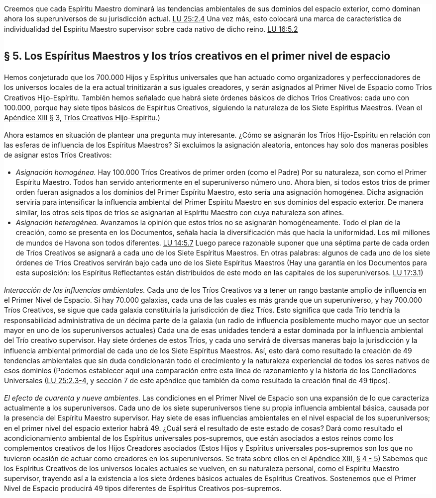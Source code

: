 Creemos que cada Espíritu Maestro dominará las tendencias ambientales de sus dominios del espacio exterior, como dominan ahora los superuniversos de su jurisdicción actual. [LU 25:2.4](/es/The_Urantia_Book/25#p2_4) Una vez más, esto colocará una marca de característica de individualidad del Espíritu Maestro supervisor sobre cada nativo de dicho reino. [LU 16:5.2](/es/The_Urantia_Book/16#p5_2)

## § 5. Los Espíritus Maestros y los tríos creativos en el primer nivel de espacio

Hemos conjeturado que los 700.000 Hijos y Espíritus universales que han actuado como organizadores y perfeccionadores de los universos locales de la era actual trinitizarán a sus iguales creadores, y serán asignados al Primer Nivel de Espacio como Tríos Creativos Hijo-Espíritu. También hemos señalado que habrá siete órdenes básicos de dichos Tríos Creativos: cada uno con 100.000, porque hay siete tipos básicos de Espíritus Creativos, siguiendo la naturaleza de los Siete Espíritus Maestros. (Vean el [Apéndice XIII § 3, Tríos Creativos Hijo-Espíritu](/es/article/William_S_Sadler_Jr/Appendices_to_Study_of_the_Master_Universe/Appendix_13#3-son-spirit-creative-trios).)

Ahora estamos en situación de plantear una pregunta muy interesante. ¿Cómo se asignarán los Tríos Hijo-Espíritu en relación con las esferas de influencia de los Espíritus Maestros? Si excluimos la asignación aleatoria, entonces hay solo dos maneras posibles de asignar estos Tríos Creativos:
- _Asignación homogénea._ Hay 100.000 Tríos Creativos de primer orden (como el Padre) Por su naturaleza, son como el Primer Espíritu Maestro. Todos han servido anteriormente en el superuniverso número uno. Ahora bien, si todos estos tríos de primer orden fueran asignados a los dominios del Primer Espíritu Maestro, esto sería una asignación homogénea. Dicha asignación serviría para intensificar la influencia ambiental del Primer Espíritu Maestro en sus dominios del espacio exterior. De manera similar, los otros seis tipos de tríos se asignarían al Espíritu Maestro con cuya naturaleza son afines.
- _Asignación heterogénea._ Avanzamos la opinión que estos tríos no se asignarán homogéneamente. Todo el plan de la creación, como se presenta en los Documentos, señala hacia la diversificación más que hacia la uniformidad. Los mil millones de mundos de Havona son todos diferentes. [LU 14:5.7](/es/The_Urantia_Book/14#p5_7) Luego parece razonable suponer que una séptima parte de cada orden de Tríos Creativos se asignará a cada uno de los Siete Espíritus Maestros. En otras palabras: algunos de cada uno de los siete órdenes de Tríos Creativos servirán bajo cada uno de los Siete Espíritus Maestros (Hay una garantía en los Documentos para esta suposición: los Espíritus Reflectantes están distribuidos de este modo en las capitales de los superuniversos. [LU 17:3.1](/es/The_Urantia_Book/17#p3_1))

_Interacción de las influencias ambientales._ Cada uno de los Tríos Creativos va a tener un rango bastante amplio de influencia en el Primer Nivel de Espacio. Si hay 70.000 galaxias, cada una de las cuales es más grande que un superuniverso, y hay 700.000 Tríos Creativos, se sigue que cada galaxia constituiría la jurisdicción de diez Tríos. Esto significa que cada Trío tendría la responsabilidad administrativa de un décima parte de la galaxia (un radio de influencia posiblemente mucho mayor que un sector mayor en uno de los superuniversos actuales) Cada una de esas unidades tenderá a estar dominada por la influencia ambiental del Trío creativo supervisor. Hay siete órdenes de estos Tríos, y cada uno servirá de diversas maneras bajo la jurisdicción y la influencia ambiental primordial de cada uno de los Siete Espíritus Maestros. Así, esto dará como resultado la creación de 49 tendencias ambientales que sin duda condicionarán todo el crecimiento y la naturaleza experiencial de todos los seres nativos de esos dominios (Podemos establecer aquí una comparación entre esta línea de razonamiento y la historia de los Conciliadores Universales ([LU 25:2.3-4](/es/The_Urantia_Book/25#p2_3), y sección 7 de este apéndice que también da como resultado la creación final de 49 tipos).

_El efecto de cuarenta y nueve ambientes._ Las condiciones en el Primer Nivel de Espacio son una expansión de lo que caracteriza actualmente a los superuniversos. Cada uno de los siete superuniversos tiene su propia influencia ambiental básica, causada por la presencia del Espíritu Maestro supervisor. Hay siete de esas influencias ambientales en el nivel espacial de los superuniversos; en el primer nivel del espacio exterior habrá 49. ¿Cuál será el resultado de este estado de cosas? Dará como resultado el acondicionamiento ambiental de los Espíritus universales pos-supremos, que están asociados a estos reinos como los complementos creativos de los Hijos Creadores asociados (Estos Hijos y Espíritus universales pos-supremos son los que no tuvieron ocasión de actuar como creadores en los superuniversos. Se trata sobre ellos en el [Apéndice XIII, § 4 - 5](/es/article/William_S_Sadler_Jr/Appendices_to_Study_of_the_Master_Universe/Appendix_13#4-mixed-age-creator-sons-and-creative-spirits)) Sabemos que los Espíritus Creativos de los universos locales actuales se vuelven, en su naturaleza personal, como el Espíritu Maestro supervisor, trayendo así a la existencia a los siete órdenes básicos actuales de Espíritus Creativos. Sostenemos que el Primer Nivel de Espacio producirá 49 tipos diferentes de Espíritus Creativos pos-supremos.
